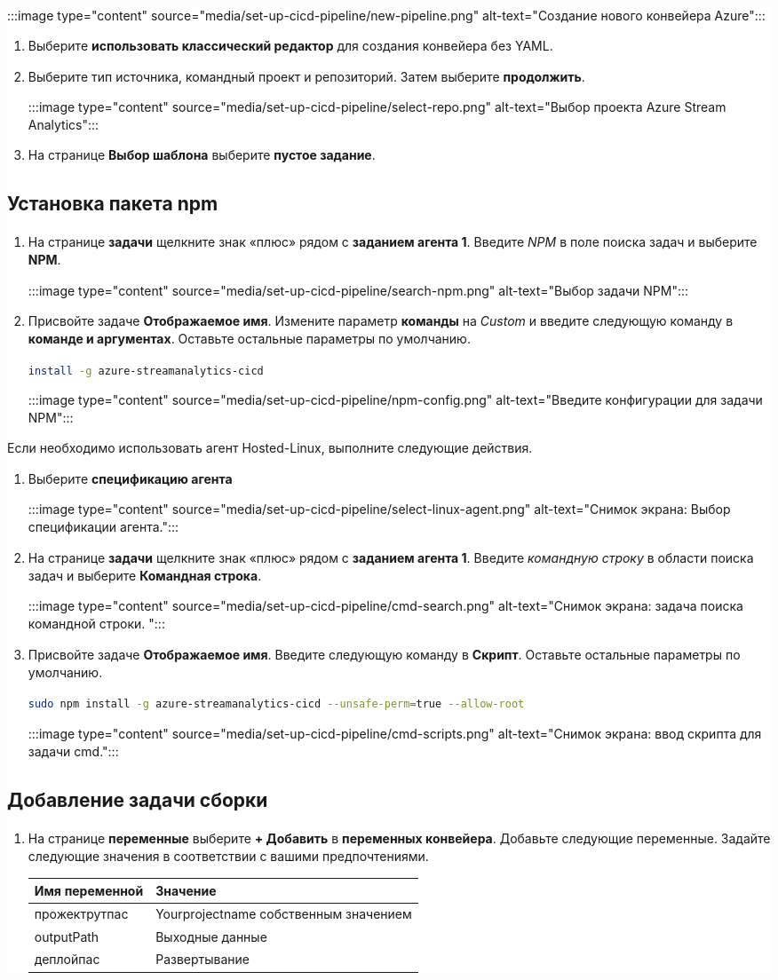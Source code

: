    :::image type="content" source="media/set-up-cicd-pipeline/new-pipeline.png" alt-text="Создание нового конвейера Azure":::

1. Выберите **использовать классический редактор** для создания конвейера без YAML.

1. Выберите тип источника, командный проект и репозиторий. Затем выберите **продолжить**.

   :::image type="content" source="media/set-up-cicd-pipeline/select-repo.png" alt-text="Выбор проекта Azure Stream Analytics":::

1. На странице **Выбор шаблона** выберите **пустое задание**.

## <a name="install-npm-package"></a>Установка пакета npm

1. На странице **задачи** щелкните знак «плюс» рядом с **заданием агента 1**. Введите *NPM* в поле поиска задач и выберите **NPM**.

   :::image type="content" source="media/set-up-cicd-pipeline/search-npm.png" alt-text="Выбор задачи NPM":::

2. Присвойте задаче **Отображаемое имя**. Измените параметр **команды** на *Custom* и введите следующую команду в **команде и аргументах**. Оставьте остальные параметры по умолчанию.

   ```bash
   install -g azure-streamanalytics-cicd
   ```

   :::image type="content" source="media/set-up-cicd-pipeline/npm-config.png" alt-text="Введите конфигурации для задачи NPM":::

Если необходимо использовать агент Hosted-Linux, выполните следующие действия.
1.  Выберите **спецификацию агента**
   
    :::image type="content" source="media/set-up-cicd-pipeline/select-linux-agent.png" alt-text="Снимок экрана: Выбор спецификации агента.":::

2.  На странице **задачи** щелкните знак «плюс» рядом с **заданием агента 1**. Введите *командную строку* в области поиска задач и выберите **Командная строка**.
   
    :::image type="content" source="media/set-up-cicd-pipeline/cmd-search.png" alt-text="Снимок экрана: задача поиска командной строки. ":::

3.  Присвойте задаче **Отображаемое имя**. Введите следующую команду в **Скрипт**. Оставьте остальные параметры по умолчанию.

      ```bash
      sudo npm install -g azure-streamanalytics-cicd --unsafe-perm=true --allow-root
      ```
      :::image type="content" source="media/set-up-cicd-pipeline/cmd-scripts.png" alt-text="Снимок экрана: ввод скрипта для задачи cmd.":::

## <a name="add-a-build-task"></a>Добавление задачи сборки

1. На странице **переменные** выберите **+ Добавить** в **переменных конвейера**. Добавьте следующие переменные. Задайте следующие значения в соответствии с вашими предпочтениями.

   |Имя переменной|Значение|
   |-|-|
   |прожектрутпас|Yourprojectname собственным значением|
   |outputPath|Выходные данные|
   |деплойпас|Развертывание|

